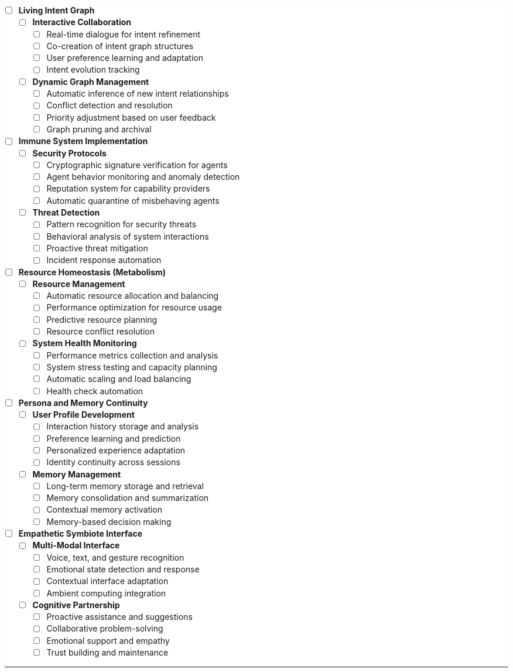 - [ ] **Living Intent Graph**
  - [ ] **Interactive Collaboration**
    - [ ] Real-time dialogue for intent refinement
    - [ ] Co-creation of intent graph structures
    - [ ] User preference learning and adaptation
    - [ ] Intent evolution tracking
  - [ ] **Dynamic Graph Management**
    - [ ] Automatic inference of new intent relationships
    - [ ] Conflict detection and resolution
    - [ ] Priority adjustment based on user feedback
    - [ ] Graph pruning and archival

- [ ] **Immune System Implementation**
  - [ ] **Security Protocols**
    - [ ] Cryptographic signature verification for agents
    - [ ] Agent behavior monitoring and anomaly detection
    - [ ] Reputation system for capability providers
    - [ ] Automatic quarantine of misbehaving agents
  - [ ] **Threat Detection**
    - [ ] Pattern recognition for security threats
    - [ ] Behavioral analysis of system interactions
    - [ ] Proactive threat mitigation
    - [ ] Incident response automation

- [ ] **Resource Homeostasis (Metabolism)**
  - [ ] **Resource Management**
    - [ ] Automatic resource allocation and balancing
    - [ ] Performance optimization for resource usage
    - [ ] Predictive resource planning
    - [ ] Resource conflict resolution
  - [ ] **System Health Monitoring**
    - [ ] Performance metrics collection and analysis
    - [ ] System stress testing and capacity planning
    - [ ] Automatic scaling and load balancing
    - [ ] Health check automation

- [ ] **Persona and Memory Continuity**
  - [ ] **User Profile Development**
    - [ ] Interaction history storage and analysis
    - [ ] Preference learning and prediction
    - [ ] Personalized experience adaptation
    - [ ] Identity continuity across sessions
  - [ ] **Memory Management**
    - [ ] Long-term memory storage and retrieval
    - [ ] Memory consolidation and summarization
    - [ ] Contextual memory activation
    - [ ] Memory-based decision making

- [ ] **Empathetic Symbiote Interface**
  - [ ] **Multi-Modal Interface**
    - [ ] Voice, text, and gesture recognition
    - [ ] Emotional state detection and response
    - [ ] Contextual interface adaptation
    - [ ] Ambient computing integration
  - [ ] **Cognitive Partnership**
    - [ ] Proactive assistance and suggestions
    - [ ] Collaborative problem-solving
    - [ ] Emotional support and empathy
    - [ ] Trust building and maintenance

---